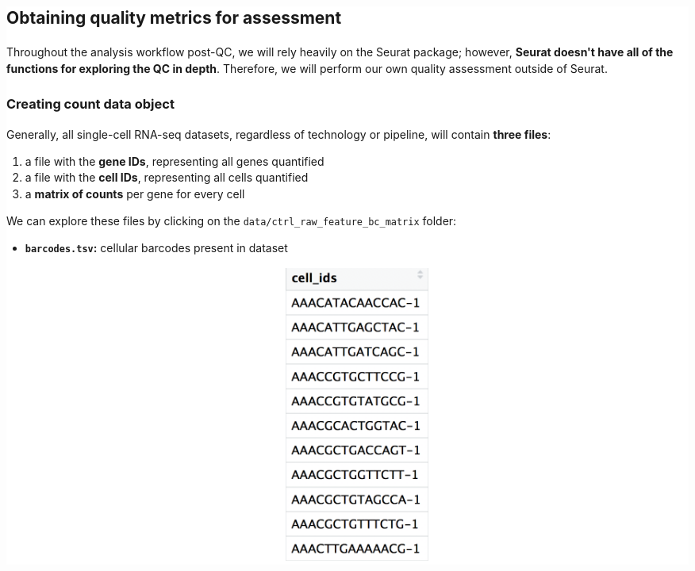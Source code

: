## Obtaining quality metrics for assessment

Throughout the analysis workflow post-QC, we will rely heavily on the Seurat package; however, **Seurat doesn't have all of the functions for exploring the QC in depth**. Therefore, we will perform our own quality assessment outside of Seurat.

### Creating count data object

Generally, all single-cell RNA-seq datasets, regardless of technology or pipeline, will contain **three files**:

1. a file with the **gene IDs**, representing all genes quantified
2. a file with the **cell IDs**, representing all cells quantified
3. a **matrix of counts** per gene for every cell


We can explore these files by clicking on the `data/ctrl_raw_feature_bc_matrix` folder:

- **`barcodes.tsv`:** cellular barcodes present in dataset

  <p align="center">
  <img src="../img/cell_ids_new.png" width="180">
  </p>
  